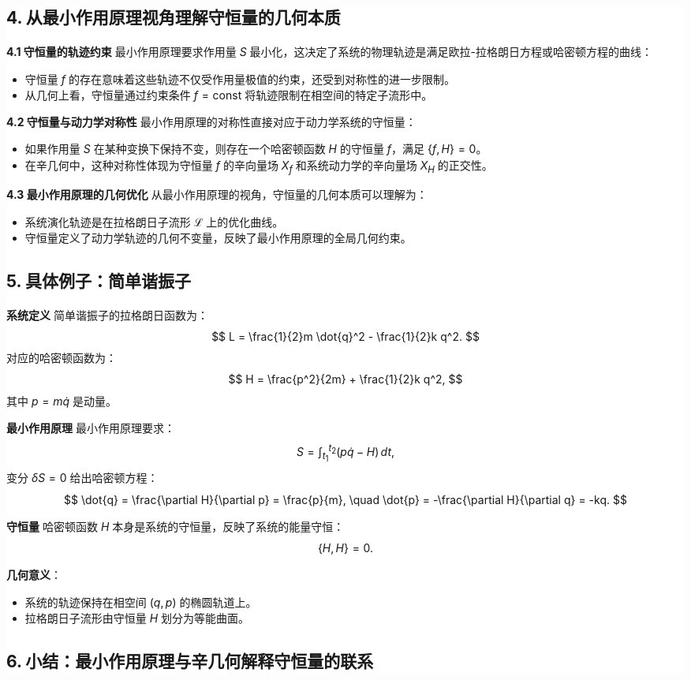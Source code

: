 ## 4. 从最小作用原理视角理解守恒量的几何本质

**4.1 守恒量的轨迹约束**
最小作用原理要求作用量 $S$ 最小化，这决定了系统的物理轨迹是满足欧拉-拉格朗日方程或哈密顿方程的曲线：
- 守恒量 $f$ 的存在意味着这些轨迹不仅受作用量极值的约束，还受到对称性的进一步限制。
- 从几何上看，守恒量通过约束条件 $f = \text{const}$ 将轨迹限制在相空间的特定子流形中。

**4.2 守恒量与动力学对称性**
最小作用原理的对称性直接对应于动力学系统的守恒量：
- 如果作用量 $S$ 在某种变换下保持不变，则存在一个哈密顿函数 $H$ 的守恒量 $f$，满足 $\{f, H\} = 0$。
- 在辛几何中，这种对称性体现为守恒量 $f$ 的辛向量场 $X_f$ 和系统动力学的辛向量场 $X_H$ 的正交性。

**4.3 最小作用原理的几何优化**
从最小作用原理的视角，守恒量的几何本质可以理解为：
- 系统演化轨迹是在拉格朗日子流形 $\mathcal{L}$ 上的优化曲线。
- 守恒量定义了动力学轨迹的几何不变量，反映了最小作用原理的全局几何约束。

## 5. 具体例子：简单谐振子

**系统定义**
简单谐振子的拉格朗日函数为：
$$
L = \frac{1}{2}m \dot{q}^2 - \frac{1}{2}k q^2.
$$
对应的哈密顿函数为：
$$
H = \frac{p^2}{2m} + \frac{1}{2}k q^2,
$$
其中 $p = m \dot{q}$ 是动量。

**最小作用原理**
最小作用原理要求：
$$
S = \int_{t_1}^{t_2} (p \dot{q} - H) \, dt,
$$
变分 $\delta S = 0$ 给出哈密顿方程：
$$
\dot{q} = \frac{\partial H}{\partial p} = \frac{p}{m}, \quad \dot{p} = -\frac{\partial H}{\partial q} = -kq.
$$

**守恒量**
哈密顿函数 $H$ 本身是系统的守恒量，反映了系统的能量守恒：
$$
\{H, H\} = 0.
$$

**几何意义**：
- 系统的轨迹保持在相空间 $(q, p)$ 的椭圆轨道上。
- 拉格朗日子流形由守恒量 $H$ 划分为等能曲面。

## 6. 小结：最小作用原理与辛几何解释守恒量的联系
